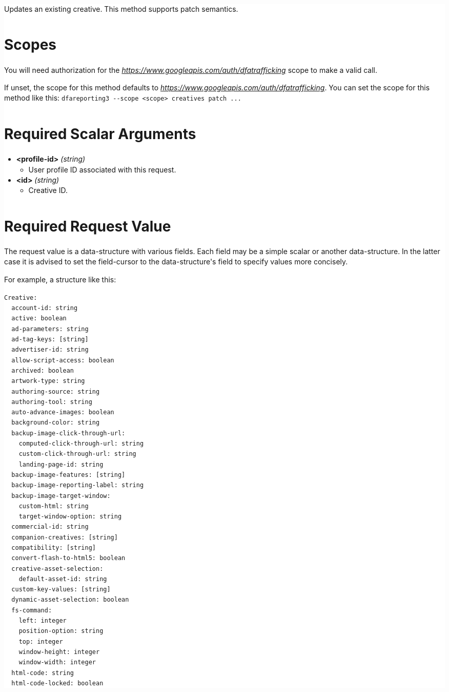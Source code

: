 Updates an existing creative. This method supports patch semantics.
# Scopes

You will need authorization for the *https://www.googleapis.com/auth/dfatrafficking* scope to make a valid call.

If unset, the scope for this method defaults to *https://www.googleapis.com/auth/dfatrafficking*.
You can set the scope for this method like this: `dfareporting3 --scope <scope> creatives patch ...`
# Required Scalar Arguments
* **&lt;profile-id&gt;** *(string)*
    - User profile ID associated with this request.
* **&lt;id&gt;** *(string)*
    - Creative ID.
# Required Request Value

The request value is a data-structure with various fields. Each field may be a simple scalar or another data-structure.
In the latter case it is advised to set the field-cursor to the data-structure's field to specify values more concisely.

For example, a structure like this:
```
Creative:
  account-id: string
  active: boolean
  ad-parameters: string
  ad-tag-keys: [string]
  advertiser-id: string
  allow-script-access: boolean
  archived: boolean
  artwork-type: string
  authoring-source: string
  authoring-tool: string
  auto-advance-images: boolean
  background-color: string
  backup-image-click-through-url:
    computed-click-through-url: string
    custom-click-through-url: string
    landing-page-id: string
  backup-image-features: [string]
  backup-image-reporting-label: string
  backup-image-target-window:
    custom-html: string
    target-window-option: string
  commercial-id: string
  companion-creatives: [string]
  compatibility: [string]
  convert-flash-to-html5: boolean
  creative-asset-selection:
    default-asset-id: string
  custom-key-values: [string]
  dynamic-asset-selection: boolean
  fs-command:
    left: integer
    position-option: string
    top: integer
    window-height: integer
    window-width: integer
  html-code: string
  html-code-locked: boolean
```